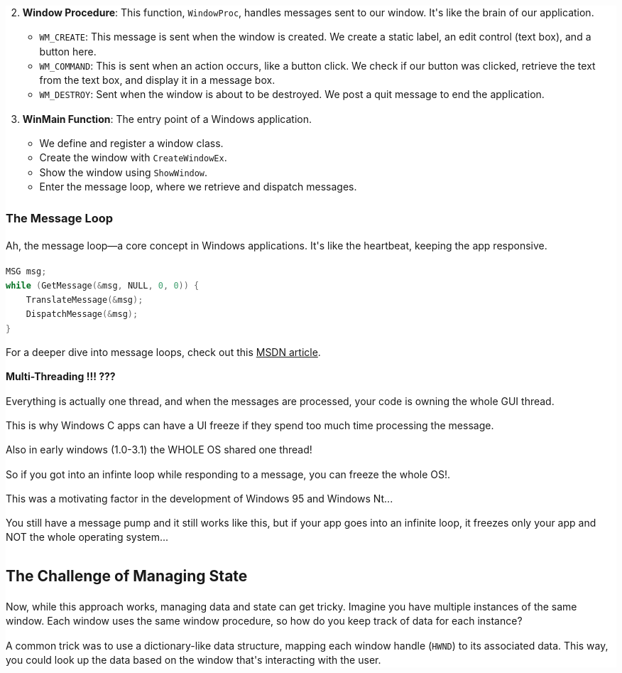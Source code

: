 2. **Window Procedure**: This function, `WindowProc`, handles messages sent to our window. It's like the brain of our application.

   * `WM_CREATE`: This message is sent when the window is created. We create a static label, an edit control (text box), and a button here.
   * `WM_COMMAND`: This is sent when an action occurs, like a button click. We check if our button was clicked, retrieve the text from the text box, and display it in a message box.
   * `WM_DESTROY`: Sent when the window is about to be destroyed. We post a quit message to end the application.

3. **WinMain Function**: The entry point of a Windows application.

   * We define and register a window class.
   * Create the window with `CreateWindowEx`.
   * Show the window using `ShowWindow`.
   * Enter the message loop, where we retrieve and dispatch messages.

### The Message Loop

Ah, the message loop—a core concept in Windows applications. It's like the heartbeat, keeping the app responsive.

```c
MSG msg;
while (GetMessage(&msg, NULL, 0, 0)) {
    TranslateMessage(&msg);
    DispatchMessage(&msg);
}
```

For a deeper dive into message loops, check out this [MSDN article](https://learn.microsoft.com/en-us/windows/win32/winmsg/using-messages-and-message-queues).

**Multi-Threading !!! ???**

Everything is  actually one thread, and when the messages are processed, your code is owning the whole GUI thread.

This is why Windows C apps can have a UI freeze if they spend too much time processing the message.

Also in early windows (1.0-3.1) the WHOLE OS  shared one thread!

So if you got into an infinte loop while responding to a message, you can freeze the whole OS!.

This was a motivating factor in the development of Windows 95 and Windows Nt...

You still have a message pump and it still works like this, but if your app goes into an infinite loop, it freezes only your app and NOT the whole operating system...

## The Challenge of Managing State

Now, while this approach works, managing data and state can get tricky. Imagine you have multiple instances of the same window. Each window uses the same window procedure, so how do you keep track of data for each instance?

A common trick was to use a dictionary-like data structure, mapping each window handle (`HWND`) to its associated data. This way, you could look up the data based on the window that's interacting with the user.
